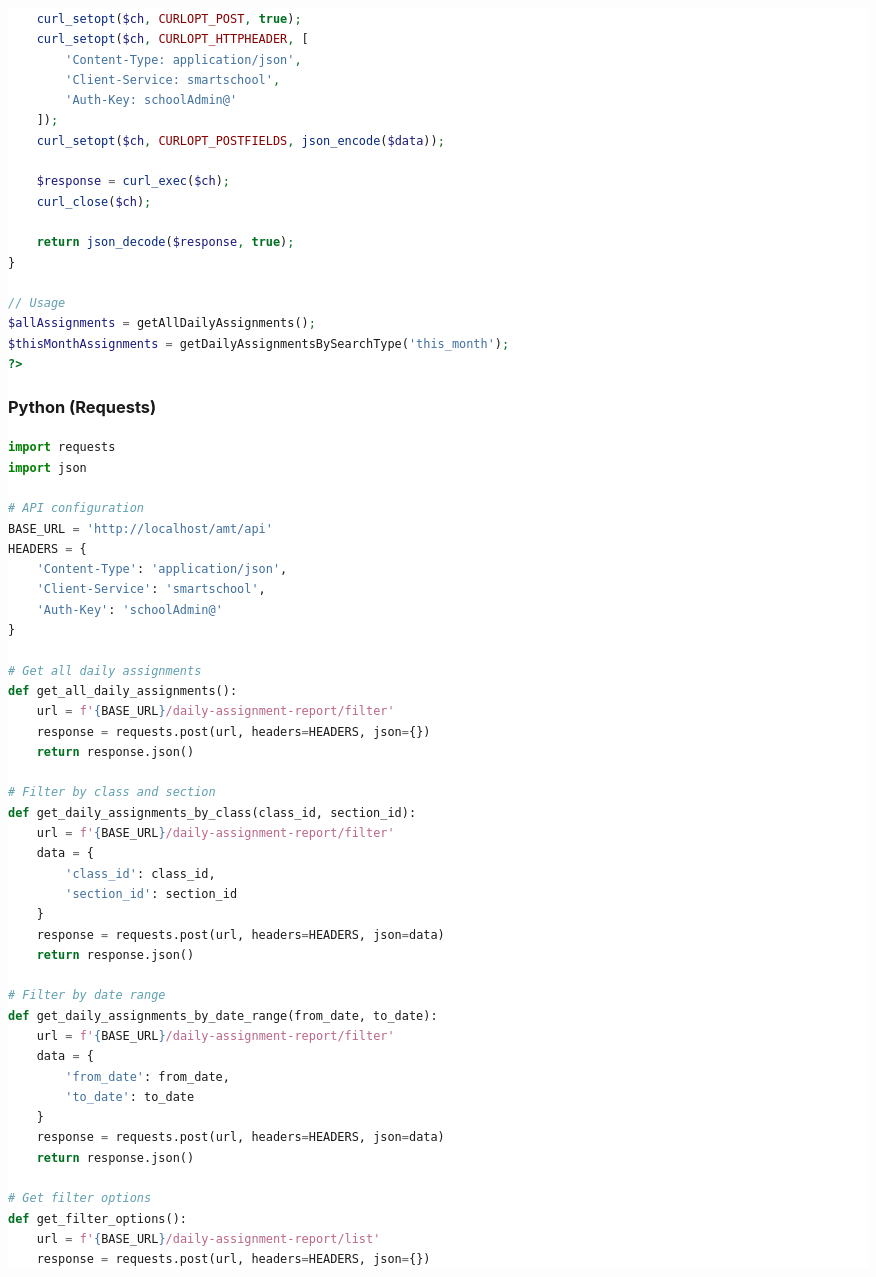 ```php
    curl_setopt($ch, CURLOPT_POST, true);
    curl_setopt($ch, CURLOPT_HTTPHEADER, [
        'Content-Type: application/json',
        'Client-Service: smartschool',
        'Auth-Key: schoolAdmin@'
    ]);
    curl_setopt($ch, CURLOPT_POSTFIELDS, json_encode($data));
    
    $response = curl_exec($ch);
    curl_close($ch);
    
    return json_decode($response, true);
}

// Usage
$allAssignments = getAllDailyAssignments();
$thisMonthAssignments = getDailyAssignmentsBySearchType('this_month');
?>
```

### Python (Requests)
```python
import requests
import json

# API configuration
BASE_URL = 'http://localhost/amt/api'
HEADERS = {
    'Content-Type': 'application/json',
    'Client-Service': 'smartschool',
    'Auth-Key': 'schoolAdmin@'
}

# Get all daily assignments
def get_all_daily_assignments():
    url = f'{BASE_URL}/daily-assignment-report/filter'
    response = requests.post(url, headers=HEADERS, json={})
    return response.json()

# Filter by class and section
def get_daily_assignments_by_class(class_id, section_id):
    url = f'{BASE_URL}/daily-assignment-report/filter'
    data = {
        'class_id': class_id,
        'section_id': section_id
    }
    response = requests.post(url, headers=HEADERS, json=data)
    return response.json()

# Filter by date range
def get_daily_assignments_by_date_range(from_date, to_date):
    url = f'{BASE_URL}/daily-assignment-report/filter'
    data = {
        'from_date': from_date,
        'to_date': to_date
    }
    response = requests.post(url, headers=HEADERS, json=data)
    return response.json()

# Get filter options
def get_filter_options():
    url = f'{BASE_URL}/daily-assignment-report/list'
    response = requests.post(url, headers=HEADERS, json={})
```